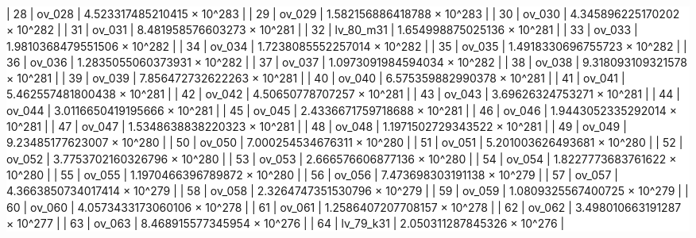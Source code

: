 | 28 | ov_028 | 4.523317485210415 × 10^283 |
| 29 | ov_029 | 1.582156886418788 × 10^283 |
| 30 | ov_030 | 4.345896225170202 × 10^282 |
| 31 | ov_031 | 8.481958576603273 × 10^281 |
| 32 | lv_80_m31 | 1.654998875025136 × 10^281 |
| 33 | ov_033 | 1.9810368479551506 × 10^282 |
| 34 | ov_034 | 1.7238085552257014 × 10^282 |
| 35 | ov_035 | 1.4918330696755723 × 10^282 |
| 36 | ov_036 | 1.2835055060373931 × 10^282 |
| 37 | ov_037 | 1.0973091984594034 × 10^282 |
| 38 | ov_038 | 9.318093109321578 × 10^281 |
| 39 | ov_039 | 7.856472732622263 × 10^281 |
| 40 | ov_040 | 6.575359882990378 × 10^281 |
| 41 | ov_041 | 5.462557481800438 × 10^281 |
| 42 | ov_042 | 4.50650778707257 × 10^281 |
| 43 | ov_043 | 3.69626324753271 × 10^281 |
| 44 | ov_044 | 3.0116650419195666 × 10^281 |
| 45 | ov_045 | 2.4336671759718688 × 10^281 |
| 46 | ov_046 | 1.9443052335292014 × 10^281 |
| 47 | ov_047 | 1.5348638838220323 × 10^281 |
| 48 | ov_048 | 1.1971502729343522 × 10^281 |
| 49 | ov_049 | 9.23485177623007 × 10^280 |
| 50 | ov_050 | 7.000254534676311 × 10^280 |
| 51 | ov_051 | 5.201003626493681 × 10^280 |
| 52 | ov_052 | 3.7753702160326796 × 10^280 |
| 53 | ov_053 | 2.666576606877136 × 10^280 |
| 54 | ov_054 | 1.8227773683761622 × 10^280 |
| 55 | ov_055 | 1.1970466396789872 × 10^280 |
| 56 | ov_056 | 7.473698303191138 × 10^279 |
| 57 | ov_057 | 4.3663850734017414 × 10^279 |
| 58 | ov_058 | 2.3264747351530796 × 10^279 |
| 59 | ov_059 | 1.0809325567400725 × 10^279 |
| 60 | ov_060 | 4.0573433173060106 × 10^278 |
| 61 | ov_061 | 1.2586407207708157 × 10^278 |
| 62 | ov_062 | 3.498010663191287 × 10^277 |
| 63 | ov_063 | 8.468915577345954 × 10^276 |
| 64 | lv_79_k31 | 2.050311287845326 × 10^276 |